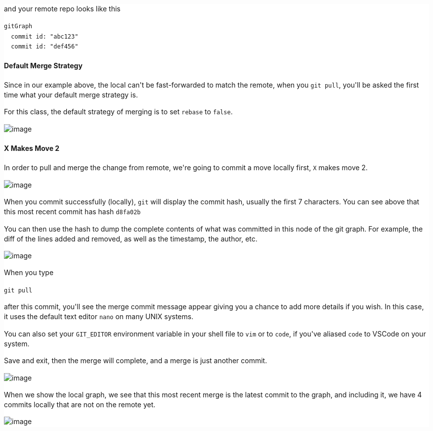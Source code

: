 and your remote repo looks like this

```mermaid
gitGraph
  commit id: "abc123"
  commit id: "def456"
```

#### Default Merge Strategy

Since in our example above, the local can't be fast-forwarded to match the remote,
when you `git pull`, you'll be asked the first time what your default merge strategy is.

For this class, the default strategy of merging is to set `rebase` to `false`.

![image](https://github.com/TheEvergreenStateCollege/upper-division-cs/assets/148553/3df81bc2-d460-4b36-be4c-c0542ea9fc6c)

#### X Makes Move 2

In order to pull and merge the change from remote, we're going to commit a move locally first, `X` makes move 2.

![image](https://github.com/TheEvergreenStateCollege/upper-division-cs/assets/148553/7e1d1bd7-b1bb-443b-ba4e-12ed0fafc4d1)

When you commit successfully (locally), `git` will display the commit hash, usually the first 7 characters.
You can see above that this most recent commit has hash `d8fa02b`

You can then use the hash to dump the complete contents of what was committed in this node of the git graph.
For example, the diff of the lines added and removed, as well as the timestamp, the author, etc.

![image](https://github.com/TheEvergreenStateCollege/upper-division-cs/assets/148553/c8f5b310-649c-47ce-b4b0-758fd4bf185a)

When you type

```
git pull
```

after this commit, you'll see the merge commit message appear giving you a chance to add more details if you wish.
In this case, it uses the default text editor `nano` on many UNIX systems.

You can also set your `GIT_EDITOR` environment variable in your shell file to `vim` or to `code`, if you've aliased `code` to VSCode on your
system.

Save and exit, then the merge will complete, and a merge is just another commit.

![image](https://github.com/TheEvergreenStateCollege/upper-division-cs/assets/148553/da234fd7-79f8-418e-b0ec-48dc426408d9)

When we show the local graph, we see that this most recent merge is the latest commit to the graph,
and including it, we have 4 commits locally that are not on the remote yet.

![image](https://github.com/TheEvergreenStateCollege/upper-division-cs/assets/148553/d5a97fb8-cfc7-4464-9350-bcafff7bcf5f)
